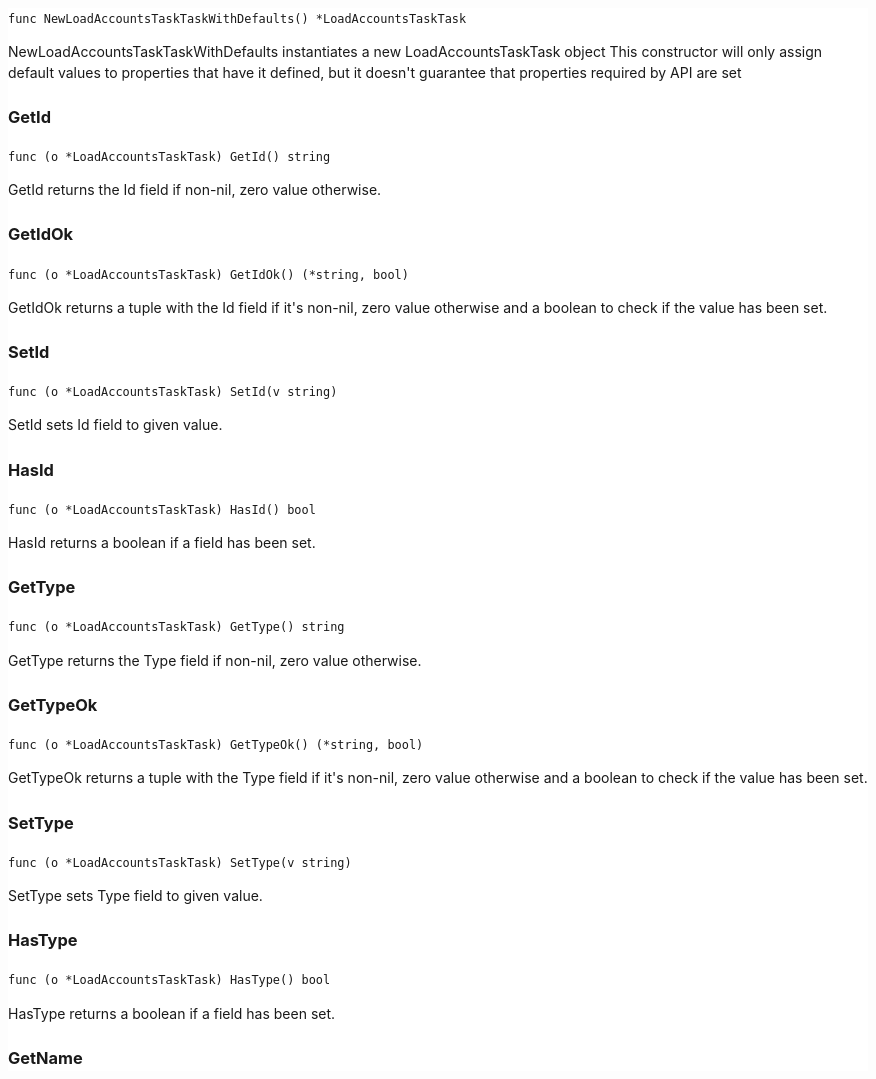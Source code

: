 `func NewLoadAccountsTaskTaskWithDefaults() *LoadAccountsTaskTask`

NewLoadAccountsTaskTaskWithDefaults instantiates a new LoadAccountsTaskTask object
This constructor will only assign default values to properties that have it defined,
but it doesn't guarantee that properties required by API are set

### GetId

`func (o *LoadAccountsTaskTask) GetId() string`

GetId returns the Id field if non-nil, zero value otherwise.

### GetIdOk

`func (o *LoadAccountsTaskTask) GetIdOk() (*string, bool)`

GetIdOk returns a tuple with the Id field if it's non-nil, zero value otherwise
and a boolean to check if the value has been set.

### SetId

`func (o *LoadAccountsTaskTask) SetId(v string)`

SetId sets Id field to given value.

### HasId

`func (o *LoadAccountsTaskTask) HasId() bool`

HasId returns a boolean if a field has been set.

### GetType

`func (o *LoadAccountsTaskTask) GetType() string`

GetType returns the Type field if non-nil, zero value otherwise.

### GetTypeOk

`func (o *LoadAccountsTaskTask) GetTypeOk() (*string, bool)`

GetTypeOk returns a tuple with the Type field if it's non-nil, zero value otherwise
and a boolean to check if the value has been set.

### SetType

`func (o *LoadAccountsTaskTask) SetType(v string)`

SetType sets Type field to given value.

### HasType

`func (o *LoadAccountsTaskTask) HasType() bool`

HasType returns a boolean if a field has been set.

### GetName

